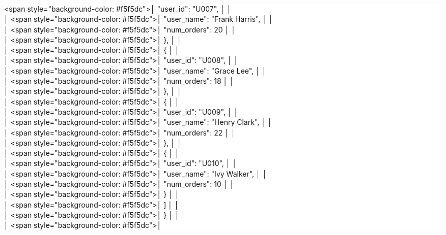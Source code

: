 <span style=\"background-color: #f5f5dc\">│       \"user_id\": \"U007\",                                                                                │</span> │<br />    │ <span style=\"background-color: #f5f5dc\">│       \"user_name\": \"Frank Harris\",                                                                      │</span> │<br />    │ <span style=\"background-color: #f5f5dc\">│       \"num_orders\": 20                                                                                  │</span> │<br />    │ <span style=\"background-color: #f5f5dc\">│     },                                                                                                  │</span> │<br />    │ <span style=\"background-color: #f5f5dc\">│     {                                                                                                   │</span> │<br />    │ <span style=\"background-color: #f5f5dc\">│       \"user_id\": \"U008\",                                                                                │</span> │<br />    │ <span style=\"background-color: #f5f5dc\">│       \"user_name\": \"Grace Lee\",                                                                         │</span> │<br />    │ <span style=\"background-color: #f5f5dc\">│       \"num_orders\": 18                                                                                  │</span> │<br />    │ <span style=\"background-color: #f5f5dc\">│     },                                                                                                  │</span> │<br />    │ <span style=\"background-color: #f5f5dc\">│     {                                                                                                   │</span> │<br />    │ <span style=\"background-color: #f5f5dc\">│       \"user_id\": \"U009\",                                                                                │</span> │<br />    │ <span style=\"background-color: #f5f5dc\">│       \"user_name\": \"Henry Clark\",                                                                       │</span> │<br />    │ <span style=\"background-color: #f5f5dc\">│       \"num_orders\": 22                                                                                  │</span> │<br />    │ <span style=\"background-color: #f5f5dc\">│     },                                                                                                  │</span> │<br />    │ <span style=\"background-color: #f5f5dc\">│     {                                                                                                   │</span> │<br />    │ <span style=\"background-color: #f5f5dc\">│       \"user_id\": \"U010\",                                                                                │</span> │<br />    │ <span style=\"background-color: #f5f5dc\">│       \"user_name\": \"Ivy Walker\",                                                                        │</span> │<br />    │ <span style=\"background-color: #f5f5dc\">│       \"num_orders\": 10                                                                                  │</span> │<br />    │ <span style=\"background-color: #f5f5dc\">│     }                                                                                                   │</span> │<br />    │ <span style=\"background-color: #f5f5dc\">│   ]                                                                                                     │</span> │<br />    │ <span style=\"background-color: #f5f5dc\">│ }                                                                                                       │</span> │<br />    │ <span style=\"background-color: #f5f5dc\">│